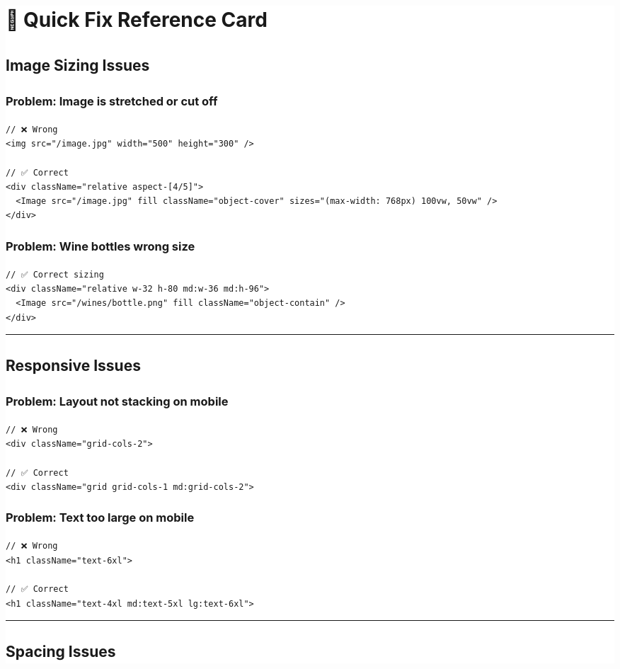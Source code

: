 # 🔧 Quick Fix Reference Card

## Image Sizing Issues

### Problem: Image is stretched or cut off
```tsx
// ❌ Wrong
<img src="/image.jpg" width="500" height="300" />

// ✅ Correct
<div className="relative aspect-[4/5]">
  <Image src="/image.jpg" fill className="object-cover" sizes="(max-width: 768px) 100vw, 50vw" />
</div>
```

### Problem: Wine bottles wrong size
```tsx
// ✅ Correct sizing
<div className="relative w-32 h-80 md:w-36 md:h-96">
  <Image src="/wines/bottle.png" fill className="object-contain" />
</div>
```

---

## Responsive Issues

### Problem: Layout not stacking on mobile
```tsx
// ❌ Wrong
<div className="grid-cols-2">

// ✅ Correct  
<div className="grid grid-cols-1 md:grid-cols-2">
```

### Problem: Text too large on mobile
```tsx
// ❌ Wrong
<h1 className="text-6xl">

// ✅ Correct
<h1 className="text-4xl md:text-5xl lg:text-6xl">
```

---

## Spacing Issues
